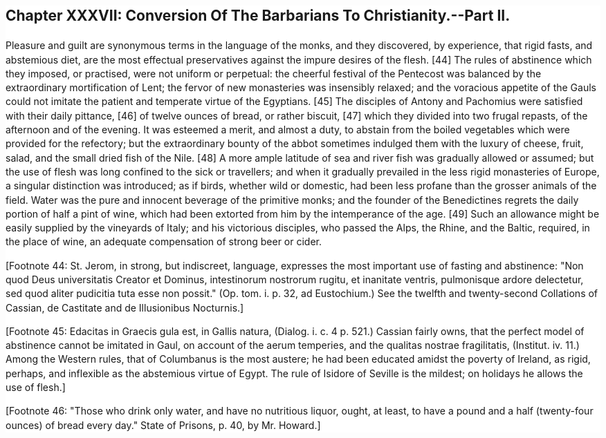 ## Chapter XXXVII: Conversion Of The Barbarians To Christianity.--Part II.

Pleasure and guilt are synonymous terms in the language of the monks,
and they discovered, by experience, that rigid fasts, and abstemious
diet, are the most effectual preservatives against the impure desires
of the flesh. [44] The rules of abstinence which they imposed, or
practised, were not uniform or perpetual: the cheerful festival of the
Pentecost was balanced by the extraordinary mortification of Lent; the
fervor of new monasteries was insensibly relaxed; and the voracious
appetite of the Gauls could not imitate the patient and temperate
virtue of the Egyptians. [45] The disciples of Antony and Pachomius were
satisfied with their daily pittance, [46] of twelve ounces of bread, or
rather biscuit, [47] which they divided into two frugal repasts, of
the afternoon and of the evening. It was esteemed a merit, and almost a
duty, to abstain from the boiled vegetables which were provided for the
refectory; but the extraordinary bounty of the abbot sometimes indulged
them with the luxury of cheese, fruit, salad, and the small dried
fish of the Nile. [48] A more ample latitude of sea and river fish was
gradually allowed or assumed; but the use of flesh was long confined
to the sick or travellers; and when it gradually prevailed in the less
rigid monasteries of Europe, a singular distinction was introduced;
as if birds, whether wild or domestic, had been less profane than the
grosser animals of the field. Water was the pure and innocent beverage
of the primitive monks; and the founder of the Benedictines regrets the
daily portion of half a pint of wine, which had been extorted from him
by the intemperance of the age. [49] Such an allowance might be easily
supplied by the vineyards of Italy; and his victorious disciples, who
passed the Alps, the Rhine, and the Baltic, required, in the place of
wine, an adequate compensation of strong beer or cider.

[Footnote 44: St. Jerom, in strong, but indiscreet, language, expresses
the most important use of fasting and abstinence: "Non quod Deus
universitatis Creator et Dominus, intestinorum nostrorum rugitu, et
inanitate ventris, pulmonisque ardore delectetur, sed quod aliter
pudicitia tuta esse non possit." (Op. tom. i. p. 32, ad Eustochium.) See
the twelfth and twenty-second Collations of Cassian, de Castitate and de
Illusionibus Nocturnis.]

[Footnote 45: Edacitas in Graecis gula est, in Gallis natura, (Dialog.
i. c. 4 p. 521.) Cassian fairly owns, that the perfect model of
abstinence cannot be imitated in Gaul, on account of the aerum
temperies, and the qualitas nostrae fragilitatis, (Institut. iv. 11.)
Among the Western rules, that of Columbanus is the most austere; he
had been educated amidst the poverty of Ireland, as rigid, perhaps, and
inflexible as the abstemious virtue of Egypt. The rule of Isidore of
Seville is the mildest; on holidays he allows the use of flesh.]

[Footnote 46: "Those who drink only water, and have no nutritious
liquor, ought, at least, to have a pound and a half (twenty-four ounces)
of bread every day." State of Prisons, p. 40, by Mr. Howard.]
